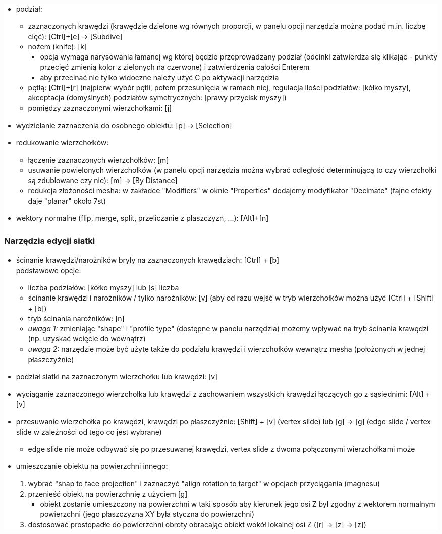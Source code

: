 * podział:
	* zaznaczonych krawędzi (krawędzie dzielone wg równych proporcji, w panelu opcji narzędzia można podać m.in. liczbę cięć): [Ctrl]+[e] → [Subdive]
	* nożem (knife): [k]
		* opcja wymaga narysowania łamanej wg której będzie przeprowadzany podział (odcinki zatwierdza się klikając - punkty przecięć zmienią kolor z zielonych na czerwone) i zatwierdzenia całości Enterem
		* aby przecinać nie tylko widoczne należy użyć C po aktywacji narzędzia
	* pętlą: [Ctrl]+[r] (najpierw wybór pętli, potem przesunięcia w ramach niej, regulacja ilości podziałów: [kółko myszy], akceptacja (domyślnych) podziałów symetrycznych: [prawy przycisk myszy])
	* pomiędzy zaznaczonymi wierzchołkami: [j]

* wydzielanie zaznaczenia do osobnego obiektu: [p] → [Selection]

* redukowanie wierzchołków:
	* łączenie zaznaczonych wierzchołków: [m]
	* usuwanie powielonych wierzchołków (w panelu opcji narzędzia można wybrać odległość determinującą to czy wierzchołki są zdublowane czy nie): [m] → [By Distance]
	* redukcja złożoności mesha: w zakładce "Modifiers" w oknie "Properties" dodajemy modyfikator "Decimate" (fajne efekty daje "planar" około 7st)

* wektory normalne (flip, merge, split, przeliczanie z płaszczyzn, ...): [Alt]+[n]


### Narzędzia edycji siatki

* ścinanie krawędzi/narożników bryły na zaznaczonych krawędziach: [Ctrl] + [b]<br />podstawowe opcje:
	* liczba podziałów: [kółko myszy] lub [s] liczba
	* ścinanie krawędzi i narożników / tylko narożników: [v]
	  (aby od razu wejść w tryb wierzchołków można użyć [Ctrl] + [Shift] + [b])
	* tryb ścinania narożników: [n]
	* <i>uwaga 1:</i> zmieniając "shape" i "profile type" (dostępne w panelu narzędzia) możemy wpływać na tryb ścinania krawędzi (np. uzyskać wcięcie do wewnątrz)
	* <i>uwaga 2:</i> narzędzie może być użyte także do podziału krawędzi i wierzchołków wewnątrz mesha (położonych w jednej płaszczyźnie)

* podział siatki na zaznaczonym wierzchołku lub krawędzi: [v]

* wyciąganie zaznaczonego wierzchołka lub krawędzi z zachowaniem wszystkich krawędzi łączących go z sąsiednimi: [Alt] + [v]

* przesuwanie wierzchołka po krawędzi, krawędzi po płaszczyźnie: [Shift] + [v] (vertex slide) lub [g] → [g] (edge slide / vertex slide w zależności od tego co jest wybrane)
	* edge slide nie może odbywać się po przesuwanej krawędzi, vertex slide z dwoma połączonymi wierzchołkami może

* umieszczanie obiektu na powierzchni innego:
	1. wybrać "snap to face projection" i zaznaczyć "align rotation to target" w opcjach przyciągania (magnesu)
	2. przenieść obiekt na powierzchnię z użyciem [g]
		* obiekt zostanie umieszczony na powierzchni w taki sposób aby kierunek jego osi Z był zgodny z wektorem normalnym powierzchni (jego płaszczyzna XY była styczna do powierzchni)
	3. dostosować prostopadłe do powierzchni obroty obracając obiekt wokół lokalnej osi Z ([r] → [z] → [z])
